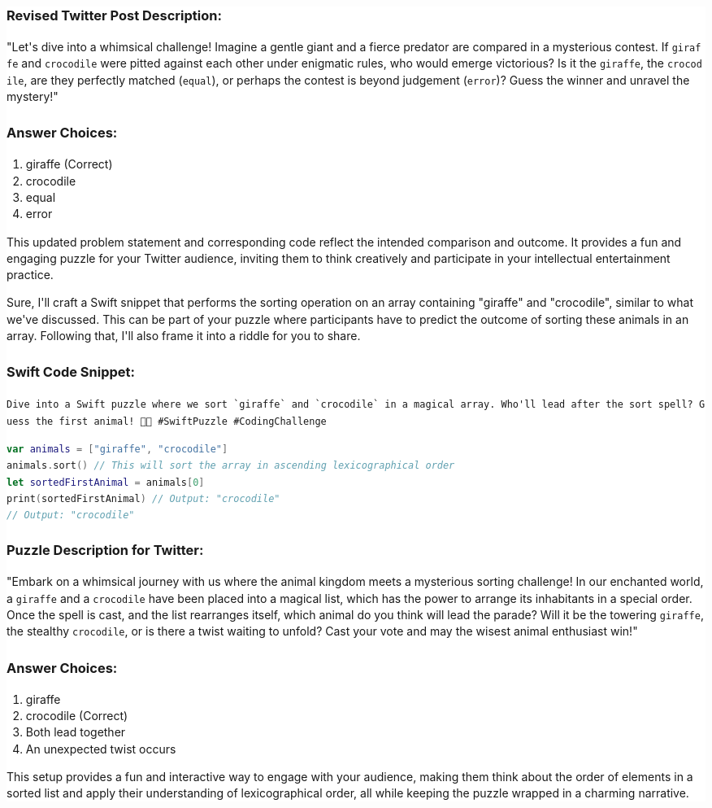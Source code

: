 ### Revised Twitter Post Description:
"Let's dive into a whimsical challenge! Imagine a gentle giant and a fierce predator are compared in a mysterious contest. If `giraffe` and `crocodile` were pitted against each other under enigmatic rules, who would emerge victorious? Is it the `giraffe`, the `crocodile`, are they perfectly matched (`equal`), or perhaps the contest is beyond judgement (`error`)? Guess the winner and unravel the mystery!"

### Answer Choices:
1. giraffe (Correct)
2. crocodile
3. equal
4. error

This updated problem statement and corresponding code reflect the intended comparison and outcome. It provides a fun and engaging puzzle for your Twitter audience, inviting them to think creatively and participate in your intellectual entertainment practice.


Sure, I'll craft a Swift snippet that performs the sorting operation on an array containing "giraffe" and "crocodile", similar to what we've discussed. This can be part of your puzzle where participants have to predict the outcome of sorting these animals in an array. Following that, I'll also frame it into a riddle for you to share.

### Swift Code Snippet:

```X
Dive into a Swift puzzle where we sort `giraffe` and `crocodile` in a magical array. Who'll lead after the sort spell? Guess the first animal! 🦒🐊 #SwiftPuzzle #CodingChallenge
```

```swift
var animals = ["giraffe", "crocodile"]
animals.sort() // This will sort the array in ascending lexicographical order
let sortedFirstAnimal = animals[0]
print(sortedFirstAnimal) // Output: "crocodile"
// Output: "crocodile"
```

### Puzzle Description for Twitter:
"Embark on a whimsical journey with us where the animal kingdom meets a mysterious sorting challenge! In our enchanted world, a `giraffe` and a `crocodile` have been placed into a magical list, which has the power to arrange its inhabitants in a special order. Once the spell is cast, and the list rearranges itself, which animal do you think will lead the parade? Will it be the towering `giraffe`, the stealthy `crocodile`, or is there a twist waiting to unfold? Cast your vote and may the wisest animal enthusiast win!"

### Answer Choices:
1. giraffe
2. crocodile (Correct)
3. Both lead together
4. An unexpected twist occurs

This setup provides a fun and interactive way to engage with your audience, making them think about the order of elements in a sorted list and apply their understanding of lexicographical order, all while keeping the puzzle wrapped in a charming narrative.

